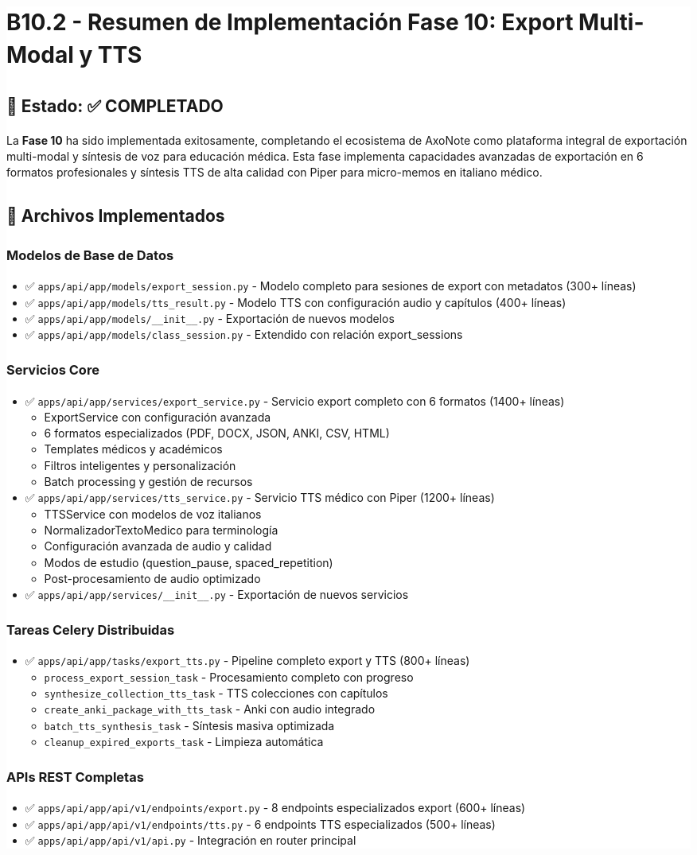 # B10.2 - Resumen de Implementación Fase 10: Export Multi-Modal y TTS

## 🎯 Estado: ✅ COMPLETADO

La **Fase 10** ha sido implementada exitosamente, completando el ecosistema de AxoNote como plataforma integral de exportación multi-modal y síntesis de voz para educación médica. Esta fase implementa capacidades avanzadas de exportación en 6 formatos profesionales y síntesis TTS de alta calidad con Piper para micro-memos en italiano médico.

## 📁 Archivos Implementados

### **Modelos de Base de Datos**
- ✅ `apps/api/app/models/export_session.py` - Modelo completo para sesiones de export con metadatos (300+ líneas)
- ✅ `apps/api/app/models/tts_result.py` - Modelo TTS con configuración audio y capítulos (400+ líneas)
- ✅ `apps/api/app/models/__init__.py` - Exportación de nuevos modelos
- ✅ `apps/api/app/models/class_session.py` - Extendido con relación export_sessions

### **Servicios Core**
- ✅ `apps/api/app/services/export_service.py` - Servicio export completo con 6 formatos (1400+ líneas)
  - ExportService con configuración avanzada
  - 6 formatos especializados (PDF, DOCX, JSON, ANKI, CSV, HTML)
  - Templates médicos y académicos
  - Filtros inteligentes y personalización
  - Batch processing y gestión de recursos
- ✅ `apps/api/app/services/tts_service.py` - Servicio TTS médico con Piper (1200+ líneas)
  - TTSService con modelos de voz italianos
  - NormalizadorTextoMedico para terminología
  - Configuración avanzada de audio y calidad
  - Modos de estudio (question_pause, spaced_repetition)
  - Post-procesamiento de audio optimizado
- ✅ `apps/api/app/services/__init__.py` - Exportación de nuevos servicios

### **Tareas Celery Distribuidas**
- ✅ `apps/api/app/tasks/export_tts.py` - Pipeline completo export y TTS (800+ líneas)
  - `process_export_session_task` - Procesamiento completo con progreso
  - `synthesize_collection_tts_task` - TTS colecciones con capítulos
  - `create_anki_package_with_tts_task` - Anki con audio integrado
  - `batch_tts_synthesis_task` - Síntesis masiva optimizada
  - `cleanup_expired_exports_task` - Limpieza automática

### **APIs REST Completas**
- ✅ `apps/api/app/api/v1/endpoints/export.py` - 8 endpoints especializados export (600+ líneas)
- ✅ `apps/api/app/api/v1/endpoints/tts.py` - 6 endpoints TTS especializados (500+ líneas)
- ✅ `apps/api/app/api/v1/api.py` - Integración en router principal
